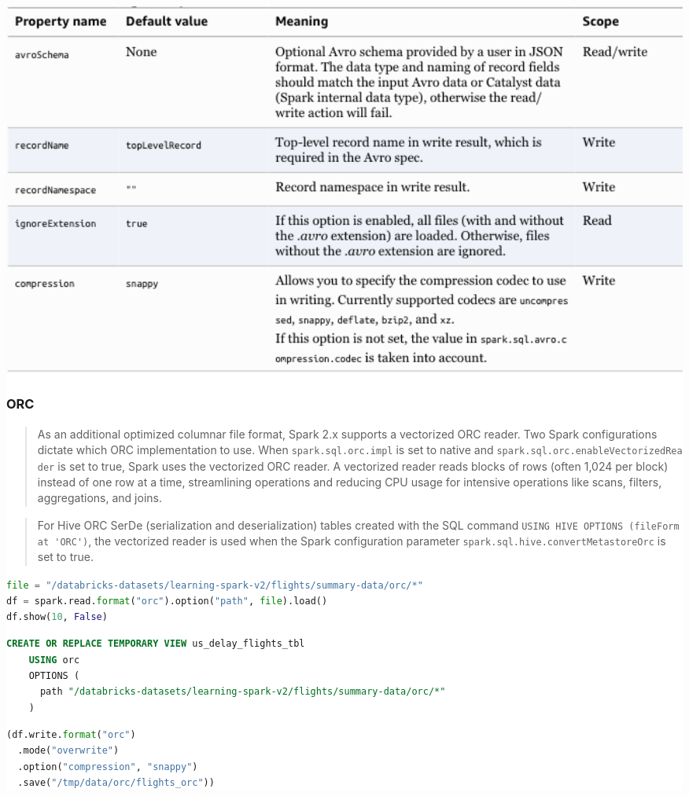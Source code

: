 <img src="learning_spark.assets/CleanShot%202022-10-10%20at%2017.44.56.png" alt="CleanShot 2022-10-10 at 17.44.56" style="zoom:150%;" />

### ORC

> As an additional optimized columnar file format, Spark 2.x supports a vectorized ORC reader. Two Spark configurations dictate which ORC implementation to use. When `spark.sql.orc.impl` is set to native and `spark.sql.orc.enableVectorizedReader` is set to true, Spark uses the vectorized ORC reader. A vectorized reader reads blocks of rows (often 1,024 per block) instead of one row at a time, streamlining operations and reducing CPU usage for intensive operations like scans, filters, aggregations, and joins.

> For Hive ORC SerDe (serialization and deserialization) tables created with the SQL command `USING HIVE OPTIONS (fileFormat 'ORC')`, the vectorized reader is used when the Spark configuration parameter `spark.sql.hive.convertMetastoreOrc` is set to true.

```python
file = "/databricks-datasets/learning-spark-v2/flights/summary-data/orc/*"
df = spark.read.format("orc").option("path", file).load()
df.show(10, False)
```

```sql
CREATE OR REPLACE TEMPORARY VIEW us_delay_flights_tbl
    USING orc
    OPTIONS (
      path "/databricks-datasets/learning-spark-v2/flights/summary-data/orc/*"
    )
```

```python
(df.write.format("orc")
  .mode("overwrite")
  .option("compression", "snappy")
  .save("/tmp/data/orc/flights_orc"))
```
